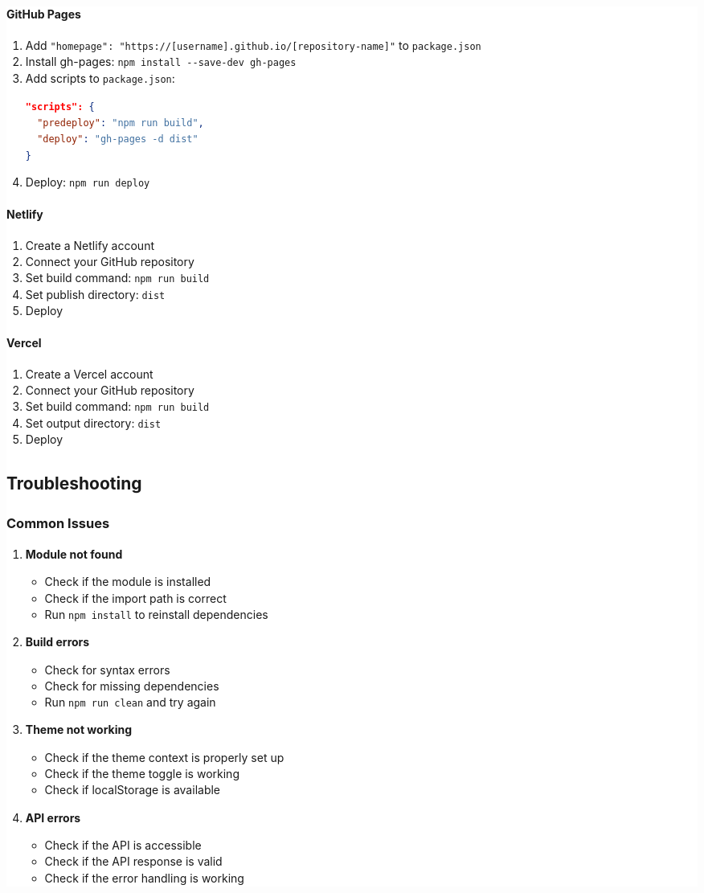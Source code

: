 #### GitHub Pages

1. Add `"homepage": "https://[username].github.io/[repository-name]"` to `package.json`
2. Install gh-pages: `npm install --save-dev gh-pages`
3. Add scripts to `package.json`:
   ```json
   "scripts": {
     "predeploy": "npm run build",
     "deploy": "gh-pages -d dist"
   }
   ```
4. Deploy: `npm run deploy`

#### Netlify

1. Create a Netlify account
2. Connect your GitHub repository
3. Set build command: `npm run build`
4. Set publish directory: `dist`
5. Deploy

#### Vercel

1. Create a Vercel account
2. Connect your GitHub repository
3. Set build command: `npm run build`
4. Set output directory: `dist`
5. Deploy

## Troubleshooting

### Common Issues

1. **Module not found**

   - Check if the module is installed
   - Check if the import path is correct
   - Run `npm install` to reinstall dependencies

2. **Build errors**

   - Check for syntax errors
   - Check for missing dependencies
   - Run `npm run clean` and try again

3. **Theme not working**

   - Check if the theme context is properly set up
   - Check if the theme toggle is working
   - Check if localStorage is available

4. **API errors**
   - Check if the API is accessible
   - Check if the API response is valid
   - Check if the error handling is working
